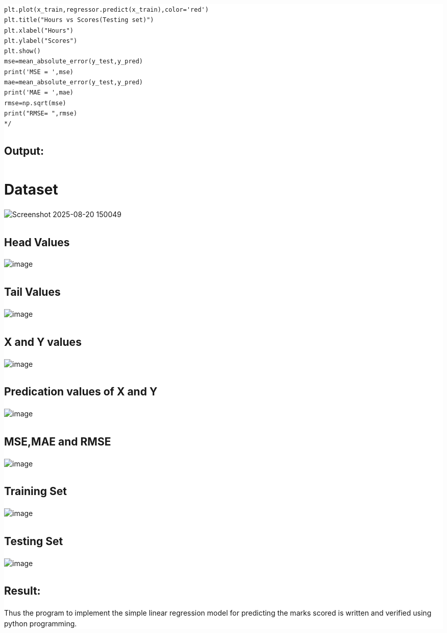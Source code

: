 ```
plt.plot(x_train,regressor.predict(x_train),color='red')
plt.title("Hours vs Scores(Testing set)")
plt.xlabel("Hours")
plt.ylabel("Scores")
plt.show()
mse=mean_absolute_error(y_test,y_pred)
print('MSE = ',mse)
mae=mean_absolute_error(y_test,y_pred)
print('MAE = ',mae)
rmse=np.sqrt(mse)
print("RMSE= ",rmse)
*/
```

## Output:
# Dataset
<img width="276" height="636" alt="Screenshot 2025-08-20 150049" src="https://github.com/user-attachments/assets/d746c2d4-8013-4d98-9279-813330fa564c" />

## Head Values
<img width="241" height="181" alt="image" src="https://github.com/user-attachments/assets/52626875-1625-4b63-87c7-b151322ba640" />

## Tail Values
<img width="243" height="162" alt="image" src="https://github.com/user-attachments/assets/f64129be-8ada-4df3-80e6-422f92676339" />

## X and Y values
<img width="809" height="653" alt="image" src="https://github.com/user-attachments/assets/8e9b8870-1d5b-43fb-a8aa-29303cecf2ee" />

## Predication values of X and Y
<img width="832" height="106" alt="image" src="https://github.com/user-attachments/assets/ee69ec19-c2e2-4108-b654-55e0b3e47c4e" />

## MSE,MAE and RMSE
<img width="322" height="100" alt="image" src="https://github.com/user-attachments/assets/d6593a14-9f90-4398-a92c-8ec4dce971ee" />

## Training Set
<img width="636" height="462" alt="image" src="https://github.com/user-attachments/assets/2ed9adf9-e81c-492b-92ce-f7f18182fa34" />

## Testing Set
<img width="688" height="440" alt="image" src="https://github.com/user-attachments/assets/64c37f64-3f1e-44fd-b6d3-6d8febb5d71d" />


## Result:
Thus the program to implement the simple linear regression model for predicting the marks scored is written and verified using python programming.
